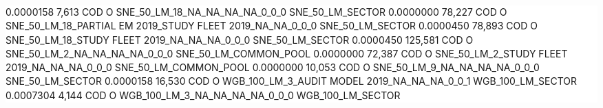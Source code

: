<td align="right">0.0000158</td>
<td align="right">7,613</td>
</tr>
<tr class="odd">
<td align="left">COD</td>
<td align="left">O</td>
<td align="left">SNE_50_LM_18_NA_NA_NA_NA_0_0_0</td>
<td align="left">SNE_50_LM_SECTOR</td>
<td align="right">0.0000000</td>
<td align="right">78,227</td>
</tr>
<tr class="even">
<td align="left">COD</td>
<td align="left">O</td>
<td align="left">SNE_50_LM_18_PARTIAL EM 2019_STUDY FLEET 2019_NA_NA_0_0_0</td>
<td align="left">SNE_50_LM_SECTOR</td>
<td align="right">0.0000450</td>
<td align="right">78,893</td>
</tr>
<tr class="odd">
<td align="left">COD</td>
<td align="left">O</td>
<td align="left">SNE_50_LM_18_STUDY FLEET 2019_NA_NA_NA_0_0_0</td>
<td align="left">SNE_50_LM_SECTOR</td>
<td align="right">0.0000450</td>
<td align="right">125,581</td>
</tr>
<tr class="even">
<td align="left">COD</td>
<td align="left">O</td>
<td align="left">SNE_50_LM_2_NA_NA_NA_NA_0_0_0</td>
<td align="left">SNE_50_LM_COMMON_POOL</td>
<td align="right">0.0000000</td>
<td align="right">72,387</td>
</tr>
<tr class="odd">
<td align="left">COD</td>
<td align="left">O</td>
<td align="left">SNE_50_LM_2_STUDY FLEET 2019_NA_NA_NA_0_0_0</td>
<td align="left">SNE_50_LM_COMMON_POOL</td>
<td align="right">0.0000000</td>
<td align="right">10,053</td>
</tr>
<tr class="even">
<td align="left">COD</td>
<td align="left">O</td>
<td align="left">SNE_50_LM_9_NA_NA_NA_NA_0_0_0</td>
<td align="left">SNE_50_LM_SECTOR</td>
<td align="right">0.0000158</td>
<td align="right">16,530</td>
</tr>
<tr class="odd">
<td align="left">COD</td>
<td align="left">O</td>
<td align="left">WGB_100_LM_3_AUDIT MODEL 2019_NA_NA_NA_0_0_1</td>
<td align="left">WGB_100_LM_SECTOR</td>
<td align="right">0.0007304</td>
<td align="right">4,144</td>
</tr>
<tr class="even">
<td align="left">COD</td>
<td align="left">O</td>
<td align="left">WGB_100_LM_3_NA_NA_NA_NA_0_0_0</td>
<td align="left">WGB_100_LM_SECTOR</td>